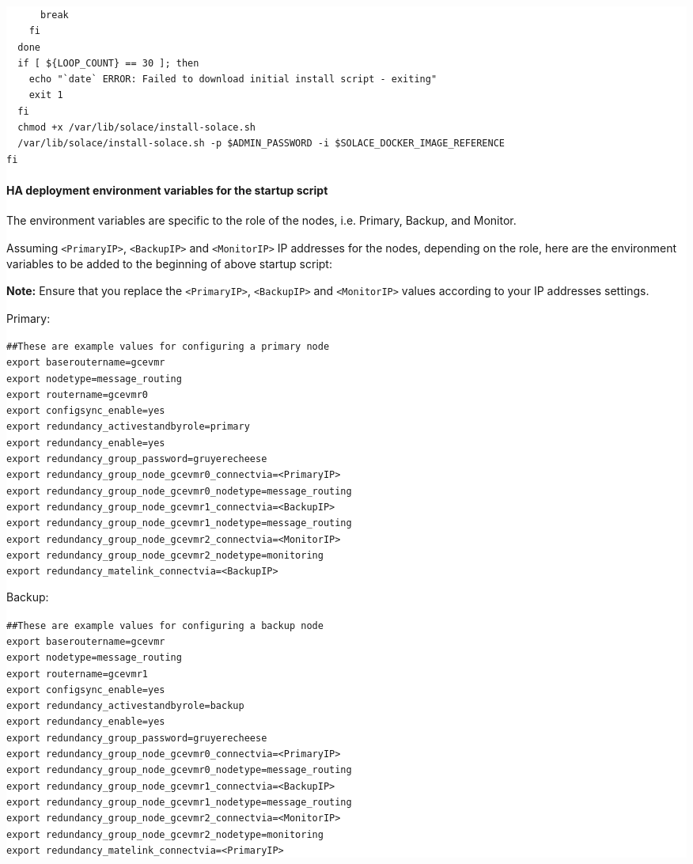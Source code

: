 ```shell
      break
    fi
  done
  if [ ${LOOP_COUNT} == 30 ]; then
    echo "`date` ERROR: Failed to download initial install script - exiting"
    exit 1
  fi
  chmod +x /var/lib/solace/install-solace.sh
  /var/lib/solace/install-solace.sh -p $ADMIN_PASSWORD -i $SOLACE_DOCKER_IMAGE_REFERENCE
fi
```

#### HA deployment environment variables for the startup script

The environment variables are specific to the role of the nodes, i.e. Primary, Backup, and Monitor.

Assuming `<PrimaryIP>`, `<BackupIP>` and `<MonitorIP>` IP addresses for the nodes, depending on the role, here are the environment variables to be added to the beginning of above startup script:

**Note:** Ensure that you replace the `<PrimaryIP>`, `<BackupIP>` and `<MonitorIP>` values according to your IP addresses settings.

Primary:
```shell
##These are example values for configuring a primary node
export baseroutername=gcevmr
export nodetype=message_routing
export routername=gcevmr0
export configsync_enable=yes
export redundancy_activestandbyrole=primary
export redundancy_enable=yes
export redundancy_group_password=gruyerecheese
export redundancy_group_node_gcevmr0_connectvia=<PrimaryIP>
export redundancy_group_node_gcevmr0_nodetype=message_routing
export redundancy_group_node_gcevmr1_connectvia=<BackupIP>
export redundancy_group_node_gcevmr1_nodetype=message_routing
export redundancy_group_node_gcevmr2_connectvia=<MonitorIP>
export redundancy_group_node_gcevmr2_nodetype=monitoring
export redundancy_matelink_connectvia=<BackupIP>
```

Backup:
```shell
##These are example values for configuring a backup node
export baseroutername=gcevmr
export nodetype=message_routing
export routername=gcevmr1
export configsync_enable=yes
export redundancy_activestandbyrole=backup
export redundancy_enable=yes
export redundancy_group_password=gruyerecheese
export redundancy_group_node_gcevmr0_connectvia=<PrimaryIP>
export redundancy_group_node_gcevmr0_nodetype=message_routing
export redundancy_group_node_gcevmr1_connectvia=<BackupIP>
export redundancy_group_node_gcevmr1_nodetype=message_routing
export redundancy_group_node_gcevmr2_connectvia=<MonitorIP>
export redundancy_group_node_gcevmr2_nodetype=monitoring
export redundancy_matelink_connectvia=<PrimaryIP>
```
